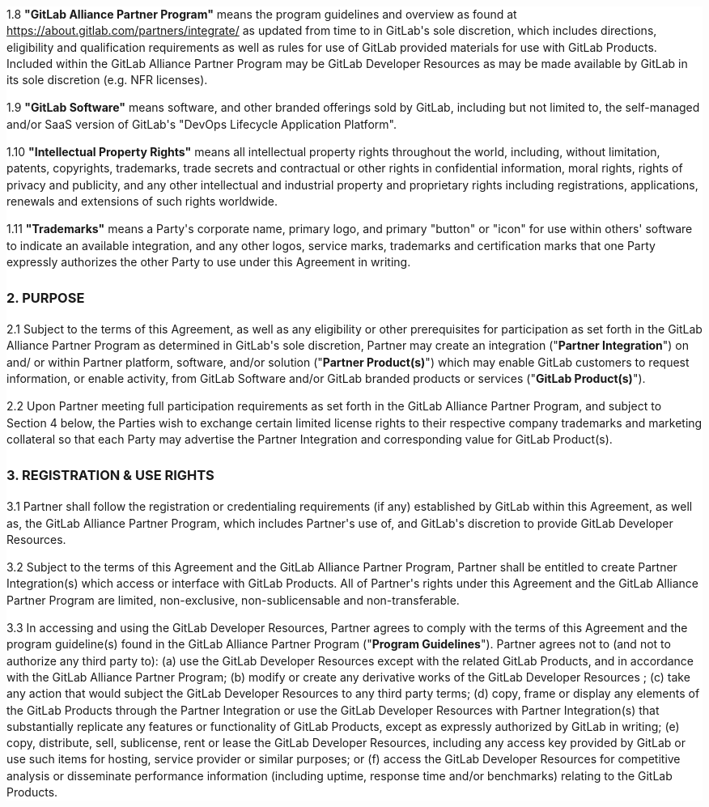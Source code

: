 1.8 **"GitLab Alliance Partner Program"** means the program guidelines and overview as found at <https://about.gitlab.com/partners/integrate/> as updated from time to in GitLab's sole discretion, which includes directions, eligibility and qualification requirements as well as  rules for use of GitLab provided materials for use with GitLab Products. Included within the GitLab Alliance Partner Program may be GitLab Developer Resources as may be made available by GitLab in its sole discretion (e.g. NFR licenses).

1.9 **"GitLab Software"** means software, and other branded offerings sold by GitLab, including but not limited to, the self-managed and/or SaaS version of GitLab's "DevOps Lifecycle Application Platform".

1.10 **"Intellectual Property Rights"** means all intellectual property rights throughout the world, including, without limitation, patents, copyrights, trademarks, trade secrets and contractual or other rights in confidential information, moral rights, rights of privacy and publicity, and any other intellectual and industrial property and proprietary rights including registrations, applications, renewals and extensions of such rights worldwide.

1.11 **"Trademarks"** means a Party's corporate name, primary logo, and primary "button" or "icon" for use within others' software to indicate an available integration, and any other logos, service marks, trademarks and certification marks that one Party expressly authorizes the other Party to use under this Agreement in writing.

### 2. **PURPOSE**

2.1 Subject to the terms of this Agreement, as well as any eligibility or other prerequisites for participation as set forth in the GitLab Alliance Partner Program as determined in GitLab's sole discretion, Partner may create an integration ("**Partner Integration**") on and/ or within Partner platform, software, and/or solution ("**Partner Product(s)**") which may enable GitLab customers to request information, or enable activity, from GitLab Software and/or GitLab branded products or services ("**GitLab Product(s)**").

2.2 Upon Partner meeting full participation requirements as set forth in the GitLab Alliance Partner Program, and subject to Section 4 below, the Parties wish to exchange certain limited license rights to their respective company trademarks and marketing collateral so that each Party may advertise the Partner Integration and corresponding value for GitLab Product(s).

### 3. **REGISTRATION & USE RIGHTS**

3.1 Partner shall follow the registration or credentialing requirements (if any) established by GitLab within this Agreement, as well as, the GitLab Alliance Partner Program, which includes Partner's use of, and GitLab's discretion to provide GitLab Developer Resources.

3.2 Subject to the terms of this Agreement and the GitLab Alliance Partner Program, Partner shall be entitled to create Partner Integration(s) which access or interface with GitLab Products.   All of Partner's rights under this Agreement and the GitLab Alliance Partner Program are limited, non-exclusive, non-sublicensable and non-transferable.

3.3 In accessing and using the GitLab Developer Resources, Partner agrees to comply with the terms of this Agreement and the program guideline(s) found in the GitLab Alliance Partner Program ("**Program Guidelines**"). Partner agrees not to (and not to authorize any third party to): (a) use the GitLab Developer Resources except with the related GitLab Products, and in accordance with the GitLab Alliance Partner Program; (b) modify or create any derivative works of the GitLab Developer Resources ; (c) take any action that would subject the GitLab Developer Resources to any third party terms; (d) copy, frame or display any elements of the GitLab Products through the Partner Integration or use the GitLab Developer Resources with Partner Integration(s) that substantially replicate any features or functionality of GitLab Products, except as expressly authorized by GitLab in writing; (e) copy, distribute, sell, sublicense, rent or lease the GitLab Developer Resources, including any access key provided by GitLab or use such items for hosting, service provider or similar purposes; or (f) access the GitLab Developer Resources for competitive analysis or disseminate performance information (including uptime, response time and/or benchmarks) relating to the GitLab Products.
